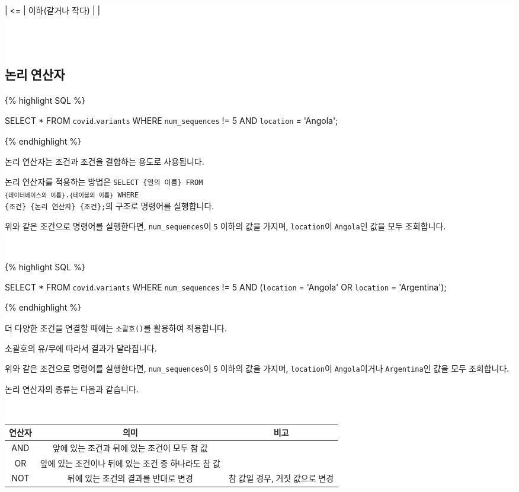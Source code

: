 | <= | 이하(같거나 작다) | |

<br>
<br>

## 논리 연산자

{% highlight SQL %}

SELECT 
    *
FROM
    `covid`.`variants`
WHERE
    `num_sequences` != 5
AND `location` = 'Angola';

{% endhighlight %}

논리 연산자는 조건과 조건을 결합하는 용도로 사용됩니다.

논리 연산자를 적용하는 방법은 <code>SELECT {열의 이름} FROM `{데이터베이스의 이름}`.`{테이블의 이름}` WHERE {조건} {논리 연산자} {조건};</code>의 구조로 명령어를 실행합니다.

위와 같은 조건으로 명령어를 실행한다면, `num_sequences`이 `5` 이하의 값을 가지며, `location`이 `Angola`인 값을 모두 조회합니다.

<br>

{% highlight SQL %}

SELECT 
    *
FROM
    `covid`.`variants`
WHERE
    `num_sequences` != 5
AND (`location` = 'Angola' OR `location` = 'Argentina');

{% endhighlight %}

더 다양한 조건을 연결할 때에는 `소괄호()`를 활용하여 적용합니다.

소괄호의 유/무에 따라서 결과가 달라집니다.

위와 같은 조건으로 명령어를 실행한다면, `num_sequences`이 `5` 이하의 값을 가지며, `location`이 `Angola`이거나 `Argentina`인 값을 모두 조회합니다.

논리 연산자의 종류는 다음과 같습니다.

<br>

| 연산자 | 의미 | 비고 |
| :---: | :---: | :---: |
| AND | 앞에 있는 조건과 뒤에 있는 조건이 모두 참 값 | |
| OR | 앞에 있는 조건이나 뒤에 있는 조건 중 하나라도 참 값 | |
| NOT | 뒤에 있는 조건의 결과를 반대로 변경 | 참 값일 경우, 거짓 값으로 변경 |
